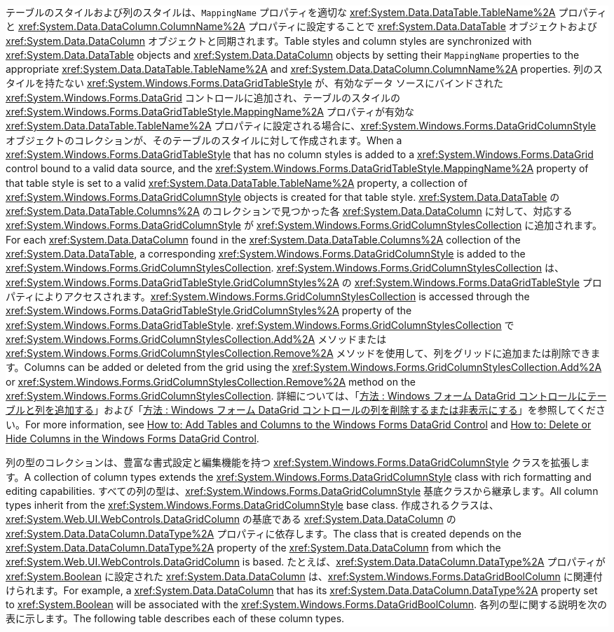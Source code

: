 <span data-ttu-id="423de-185">テーブルのスタイルおよび列のスタイルは、`MappingName` プロパティを適切な <xref:System.Data.DataTable.TableName%2A> プロパティと <xref:System.Data.DataColumn.ColumnName%2A> プロパティに設定することで <xref:System.Data.DataTable> オブジェクトおよび <xref:System.Data.DataColumn> オブジェクトと同期されます。</span><span class="sxs-lookup"><span data-stu-id="423de-185">Table styles and column styles are synchronized with <xref:System.Data.DataTable> objects and <xref:System.Data.DataColumn> objects by setting their `MappingName` properties to the appropriate <xref:System.Data.DataTable.TableName%2A> and <xref:System.Data.DataColumn.ColumnName%2A> properties.</span></span> <span data-ttu-id="423de-186">列のスタイルを持たない <xref:System.Windows.Forms.DataGridTableStyle> が、有効なデータ ソースにバインドされた <xref:System.Windows.Forms.DataGrid> コントロールに追加され、テーブルのスタイルの <xref:System.Windows.Forms.DataGridTableStyle.MappingName%2A> プロパティが有効な <xref:System.Data.DataTable.TableName%2A> プロパティに設定される場合に、<xref:System.Windows.Forms.DataGridColumnStyle> オブジェクトのコレクションが、そのテーブルのスタイルに対して作成されます。</span><span class="sxs-lookup"><span data-stu-id="423de-186">When a <xref:System.Windows.Forms.DataGridTableStyle> that has no column styles is added to a <xref:System.Windows.Forms.DataGrid> control bound to a valid data source, and the <xref:System.Windows.Forms.DataGridTableStyle.MappingName%2A> property of that table style is set to a valid <xref:System.Data.DataTable.TableName%2A> property, a collection of <xref:System.Windows.Forms.DataGridColumnStyle> objects is created for that table style.</span></span> <span data-ttu-id="423de-187"><xref:System.Data.DataTable> の <xref:System.Data.DataTable.Columns%2A> のコレクションで見つかった各 <xref:System.Data.DataColumn> に対して、対応する <xref:System.Windows.Forms.DataGridColumnStyle> が <xref:System.Windows.Forms.GridColumnStylesCollection> に追加されます。</span><span class="sxs-lookup"><span data-stu-id="423de-187">For each <xref:System.Data.DataColumn> found in the <xref:System.Data.DataTable.Columns%2A> collection of the <xref:System.Data.DataTable>, a corresponding <xref:System.Windows.Forms.DataGridColumnStyle> is added to the <xref:System.Windows.Forms.GridColumnStylesCollection>.</span></span> <span data-ttu-id="423de-188"><xref:System.Windows.Forms.GridColumnStylesCollection> は、<xref:System.Windows.Forms.DataGridTableStyle.GridColumnStyles%2A> の <xref:System.Windows.Forms.DataGridTableStyle> プロパティによりアクセスされます。</span><span class="sxs-lookup"><span data-stu-id="423de-188"><xref:System.Windows.Forms.GridColumnStylesCollection> is accessed through the <xref:System.Windows.Forms.DataGridTableStyle.GridColumnStyles%2A> property of the <xref:System.Windows.Forms.DataGridTableStyle>.</span></span> <span data-ttu-id="423de-189"><xref:System.Windows.Forms.GridColumnStylesCollection> で <xref:System.Windows.Forms.GridColumnStylesCollection.Add%2A> メソッドまたは <xref:System.Windows.Forms.GridColumnStylesCollection.Remove%2A> メソッドを使用して、列をグリッドに追加または削除できます。</span><span class="sxs-lookup"><span data-stu-id="423de-189">Columns can be added or deleted from the grid using the <xref:System.Windows.Forms.GridColumnStylesCollection.Add%2A> or <xref:System.Windows.Forms.GridColumnStylesCollection.Remove%2A> method on the <xref:System.Windows.Forms.GridColumnStylesCollection>.</span></span> <span data-ttu-id="423de-190">詳細については、「[方法 : Windows フォーム DataGrid コントロールにテーブルと列を追加する](how-to-add-tables-and-columns-to-the-windows-forms-datagrid-control.md)」および「[方法 : Windows フォーム DataGrid コントロールの列を削除するまたは非表示にする](how-to-delete-or-hide-columns-in-the-windows-forms-datagrid-control.md)」を参照してください。</span><span class="sxs-lookup"><span data-stu-id="423de-190">For more information, see [How to: Add Tables and Columns to the Windows Forms DataGrid Control](how-to-add-tables-and-columns-to-the-windows-forms-datagrid-control.md) and [How to: Delete or Hide Columns in the Windows Forms DataGrid Control](how-to-delete-or-hide-columns-in-the-windows-forms-datagrid-control.md).</span></span>

<span data-ttu-id="423de-191">列の型のコレクションは、豊富な書式設定と編集機能を持つ <xref:System.Windows.Forms.DataGridColumnStyle> クラスを拡張します。</span><span class="sxs-lookup"><span data-stu-id="423de-191">A collection of column types extends the <xref:System.Windows.Forms.DataGridColumnStyle> class with rich formatting and editing capabilities.</span></span> <span data-ttu-id="423de-192">すべての列の型は、<xref:System.Windows.Forms.DataGridColumnStyle> 基底クラスから継承します。</span><span class="sxs-lookup"><span data-stu-id="423de-192">All column types inherit from the <xref:System.Windows.Forms.DataGridColumnStyle> base class.</span></span> <span data-ttu-id="423de-193">作成されるクラスは、<xref:System.Web.UI.WebControls.DataGridColumn> の基底である <xref:System.Data.DataColumn> の <xref:System.Data.DataColumn.DataType%2A> プロパティに依存します。</span><span class="sxs-lookup"><span data-stu-id="423de-193">The class that is created depends on the <xref:System.Data.DataColumn.DataType%2A> property of the <xref:System.Data.DataColumn> from which the <xref:System.Web.UI.WebControls.DataGridColumn> is based.</span></span> <span data-ttu-id="423de-194">たとえば、<xref:System.Data.DataColumn.DataType%2A> プロパティが <xref:System.Boolean> に設定された <xref:System.Data.DataColumn> は、<xref:System.Windows.Forms.DataGridBoolColumn> に関連付けられます。</span><span class="sxs-lookup"><span data-stu-id="423de-194">For example, a <xref:System.Data.DataColumn> that has its <xref:System.Data.DataColumn.DataType%2A> property set to <xref:System.Boolean> will be associated with the <xref:System.Windows.Forms.DataGridBoolColumn>.</span></span> <span data-ttu-id="423de-195">各列の型に関する説明を次の表に示します。</span><span class="sxs-lookup"><span data-stu-id="423de-195">The following table describes each of these column types.</span></span>
